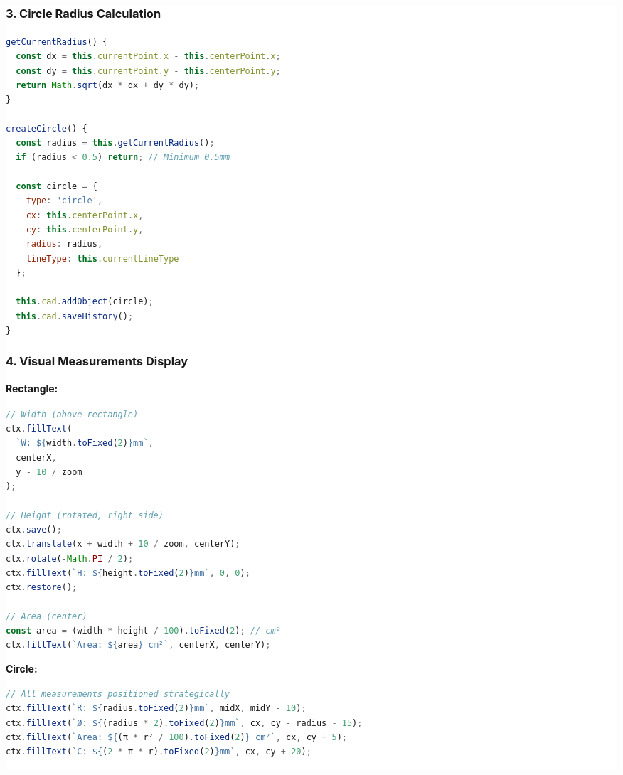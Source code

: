 ### 3. Circle Radius Calculation

```javascript
getCurrentRadius() {
  const dx = this.currentPoint.x - this.centerPoint.x;
  const dy = this.currentPoint.y - this.centerPoint.y;
  return Math.sqrt(dx * dx + dy * dy);
}

createCircle() {
  const radius = this.getCurrentRadius();
  if (radius < 0.5) return; // Minimum 0.5mm

  const circle = {
    type: 'circle',
    cx: this.centerPoint.x,
    cy: this.centerPoint.y,
    radius: radius,
    lineType: this.currentLineType
  };

  this.cad.addObject(circle);
  this.cad.saveHistory();
}
```

### 4. Visual Measurements Display

**Rectangle:**
```javascript
// Width (above rectangle)
ctx.fillText(
  `W: ${width.toFixed(2)}mm`,
  centerX,
  y - 10 / zoom
);

// Height (rotated, right side)
ctx.save();
ctx.translate(x + width + 10 / zoom, centerY);
ctx.rotate(-Math.PI / 2);
ctx.fillText(`H: ${height.toFixed(2)}mm`, 0, 0);
ctx.restore();

// Area (center)
const area = (width * height / 100).toFixed(2); // cm²
ctx.fillText(`Area: ${area} cm²`, centerX, centerY);
```

**Circle:**
```javascript
// All measurements positioned strategically
ctx.fillText(`R: ${radius.toFixed(2)}mm`, midX, midY - 10);
ctx.fillText(`Ø: ${(radius * 2).toFixed(2)}mm`, cx, cy - radius - 15);
ctx.fillText(`Area: ${(π * r² / 100).toFixed(2)} cm²`, cx, cy + 5);
ctx.fillText(`C: ${(2 * π * r).toFixed(2)}mm`, cx, cy + 20);
```

---